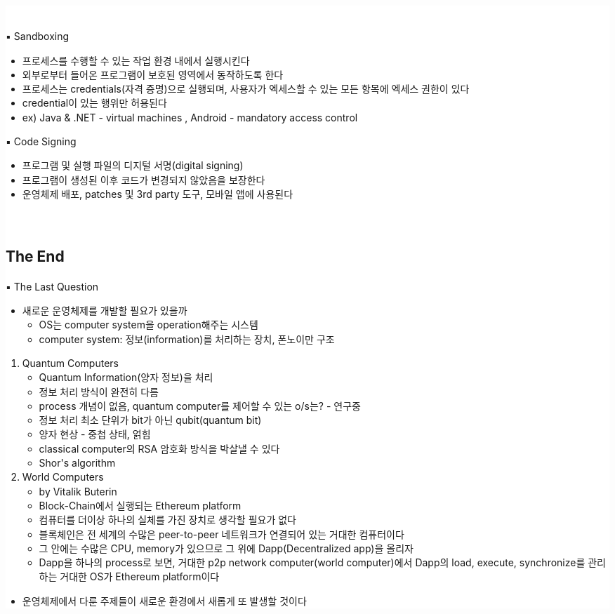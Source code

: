 <br>

▪ Sandboxing
- 프로세스를 수행할 수 있는 작업 환경 내에서 실행시킨다
- 외부로부터 들어온 프로그램이 보호된 영역에서 동작하도록 한다
- 프로세스는 credentials(자격 증명)으로 실행되며, 사용자가 엑세스할 수 있는 모든 항목에 엑세스 권한이 있다
- credential이 있는 행위만 허용된다
- ex) Java & .NET - virtual machines , Android - mandatory access control

▪ Code Signing
- 프로그램 및 실행 파일의 디지털 서명(digital signing)
- 프로그램이 생성된 이후 코드가 변경되지 않았음을 보장한다
- 운영체제 배포, patches 및 3rd party 도구, 모바일 앱에 사용된다

<br>

## The End

▪ The Last Question
- 새로운 운영체제를 개발할 필요가 있을까
    - OS는 computer system을 operation해주는 시스템
    - computer system: 정보(information)를 처리하는 장치, 폰노이만 구조
1. Quantum Computers
    - Quantum Information(양자 정보)을 처리
    - 정보 처리 방식이 완전히 다름
    - process 개념이 없음, quantum computer를 제어할 수 있는 o/s는? - 연구중
    - 정보 처리 최소 단위가 bit가 아닌 qubit(quantum bit)
    - 양자 현상 - 중첩 상태, 얽힘
    - classical computer의 RSA 암호화 방식을 박살낼 수 있다
    - Shor's algorithm
2. World Computers
    - by Vitalik Buterin
    - Block-Chain에서 실행되는 Ethereum platform
    - 컴퓨터를 더이상 하나의 실체를 가진 장치로 생각할 필요가 없다
    - 블록체인은 전 세계의 수많은 peer-to-peer 네트워크가 연결되어 있는 거대한 컴퓨터이다
    - 그 안에는 수많은 CPU, memory가 있으므로 그 위에 Dapp(Decentralized app)을 올리자
    - Dapp을 하나의 process로 보면, 거대한 p2p network computer(world computer)에서 Dapp의 load, execute, synchronize를 관리하는 거대한 OS가 Ethereum platform이다
- 운영체제에서 다룬 주제들이 새로운 환경에서 새롭게 또 발생할 것이다